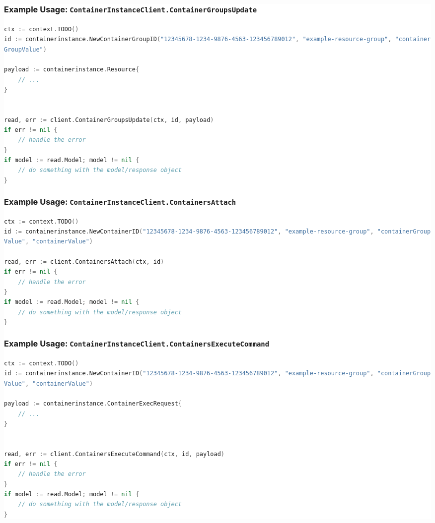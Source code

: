 
### Example Usage: `ContainerInstanceClient.ContainerGroupsUpdate`

```go
ctx := context.TODO()
id := containerinstance.NewContainerGroupID("12345678-1234-9876-4563-123456789012", "example-resource-group", "containerGroupValue")

payload := containerinstance.Resource{
	// ...
}


read, err := client.ContainerGroupsUpdate(ctx, id, payload)
if err != nil {
	// handle the error
}
if model := read.Model; model != nil {
	// do something with the model/response object
}
```


### Example Usage: `ContainerInstanceClient.ContainersAttach`

```go
ctx := context.TODO()
id := containerinstance.NewContainerID("12345678-1234-9876-4563-123456789012", "example-resource-group", "containerGroupValue", "containerValue")

read, err := client.ContainersAttach(ctx, id)
if err != nil {
	// handle the error
}
if model := read.Model; model != nil {
	// do something with the model/response object
}
```


### Example Usage: `ContainerInstanceClient.ContainersExecuteCommand`

```go
ctx := context.TODO()
id := containerinstance.NewContainerID("12345678-1234-9876-4563-123456789012", "example-resource-group", "containerGroupValue", "containerValue")

payload := containerinstance.ContainerExecRequest{
	// ...
}


read, err := client.ContainersExecuteCommand(ctx, id, payload)
if err != nil {
	// handle the error
}
if model := read.Model; model != nil {
	// do something with the model/response object
}
```
